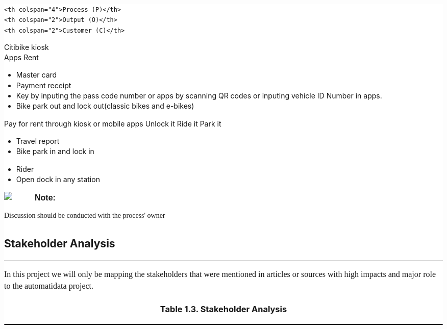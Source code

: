     <th colspan="4">Process (P)</th>
    <th colspan="2">Output (O)</th>
    <th colspan="2">Customer (C)</th>  
  </tr>
    <td>Citibike kiosk
    <br>Apps</td>
    <td colspan="2">Rent
        <ul>
            <li>Master card
            <li>Payment receipt
            <li>Key by inputing the pass code number or apps by scanning QR codes or inputing vehicle ID Number in apps. 
            <li>Bike park out and lock out(classic bikes and e-bikes)
        </ul></td> 
    <td style="background:LightSkyBlue;text-align:center">Pay for rent through kiosk or mobile apps</td>
    <td style="background:LightSkyBlue;text-align:center">Unlock it</td>
    <td style="background:LightSkyBlue;text-align:center">Ride it</td>
    <td style="background:LightSkyBlue">Park it </td>
    <td colspan="2" style="margin: auto; display:fill; word-wrap: break-word">
        <ul>
            <li>Travel report
            <li>Bike park in and lock in
        </ul>
    </td>
    <td colspan="2" style="margin: auto; display:fill; word-wrap: break-word">
        <ul>
            <li>Rider
            <li>Open dock in any station
        </ul>
    </td>
 </table>
<div class="alert alert-block alert-warning">
<img style="float: left" src="https://i.postimg.cc/kXz8cFqC/005-Img-Yellow-Notes-Draft-1-20220819.png" width="60">
<b style = "font-family: Arial; font-size: 16px">Note:</b><p style = "font-family:Verdana; font-size:14px">Discussion should be conducted with the process' owner</p>
</div>

## Stakeholder Analysis
<hr>
<span style ="font-family:Verdana; font-size:16px; text-align:justify">In this project we will only be mapping the stakeholders that were mentioned in articles or sources with high impacts and major role to the automatidata project.</span>

<h3 style = "text-align:center">Table 1.3. Stakeholder Analysis</h3>
<table style="color:black;
           display:fill;
           border-colapse: colapse;
           width: 100%;
           border: 1px solid black;
           border-collapse: collapse;
           border-style: solid;
           border-radius:5px;
           background-color:#5642C5;
           font-size:110%;
           font-family:Verdana;
           letter-spacing:0.5px">
  